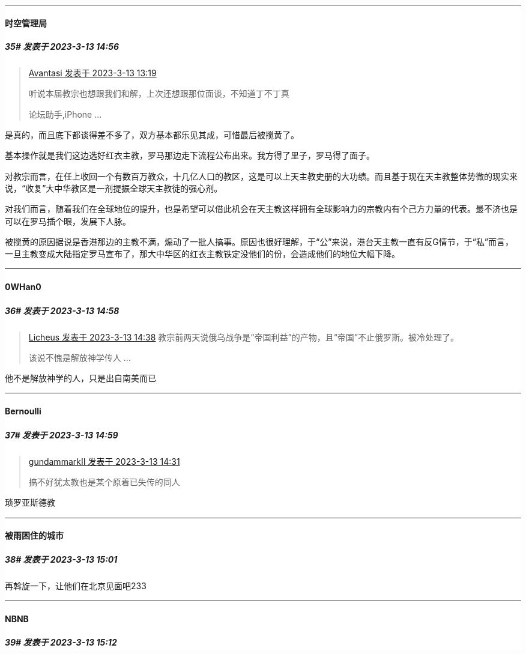 *****

####  时空管理局  
##### 35#       发表于 2023-3-13 14:56

<blockquote><a href="httphttps://bbs.saraba1st.com/2b/forum.php?mod=redirect&amp;goto=findpost&amp;pid=60069022&amp;ptid=2123861" target="_blank">Avantasi 发表于 2023-3-13 13:19</a>

听说本届教宗也想跟我们和解，上次还想跟那位面谈，不知道丁不丁真

论坛助手,iPhone ...</blockquote>
是真的，而且底下都谈得差不多了，双方基本都乐见其成，可惜最后被搅黄了。

基本操作就是我们这边选好红衣主教，罗马那边走下流程公布出来。我方得了里子，罗马得了面子。

对教宗而言，在任上收回一个有数百万教众，十几亿人口的教区，这是可以上天主教史册的大功绩。而且基于现在天主教整体势微的现实来说，“收复”大中华教区是一剂提振全球天主教徒的强心剂。

对我们而言，随着我们在全球地位的提升，也是希望可以借此机会在天主教这样拥有全球影响力的宗教内有个己方力量的代表。最不济也是可以在罗马插个眼，发展下人脉。

被搅黄的原因据说是香港那边的主教不满，煽动了一批人搞事。原因也很好理解，于“公”来说，港台天主教一直有反G情节，于“私”而言，一旦主教变成大陆指定罗马宣布了，那大中华区的红衣主教铁定没他们的份，会造成他们的地位大幅下降。

*****

####  0WHan0  
##### 36#       发表于 2023-3-13 14:58

<blockquote><a href="httphttps://bbs.saraba1st.com/2b/forum.php?mod=redirect&amp;goto=findpost&amp;pid=60070024&amp;ptid=2123861" target="_blank">Licheus 发表于 2023-3-13 14:38</a>
教宗前两天说俄乌战争是“帝国利益”的产物，且“帝国”不止俄罗斯。被冷处理了。

该说不愧是解放神学传人 ...</blockquote>
他不是解放神学的人，只是出自南美而已

*****

####  Bernoulli  
##### 37#       发表于 2023-3-13 14:59

<blockquote><a href="httphttps://bbs.saraba1st.com/2b/forum.php?mod=redirect&amp;goto=findpost&amp;pid=60069938&amp;ptid=2123861" target="_blank">gundammarkⅡ 发表于 2023-3-13 14:31</a>

搞不好犹太教也是某个原着已失传的同人</blockquote>
琐罗亚斯德教

*****

####  被雨困住的城市  
##### 38#       发表于 2023-3-13 15:01

再斡旋一下，让他们在北京见面吧233

*****

####  NBNB  
##### 39#       发表于 2023-3-13 15:12
